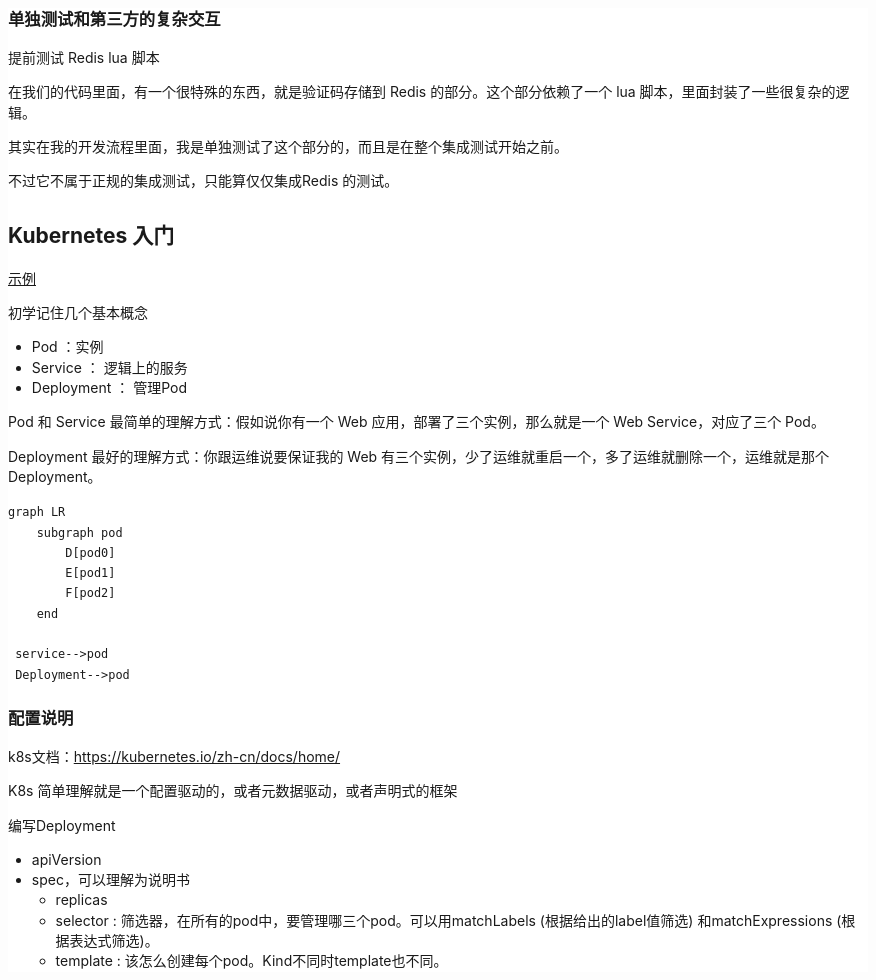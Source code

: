 

### 单独测试和第三方的复杂交互

提前测试 Redis lua 脚本

在我们的代码里面，有一个很特殊的东西，就是验证码存储到 Redis 的部分。这个部分依赖了一个 lua 脚本，里面封装了一些很复杂的逻辑。

其实在我的开发流程里面，我是单独测试了这个部分的，而且是在整个集成测试开始之前。

不过它不属于正规的集成测试，只能算仅仅集成Redis 的测试。











## Kubernetes 入门

[示例](https://github.com/rui-cs/go-learning/tree/main/kubernetes)



初学记住几个基本概念

+ Pod ：实例
+ Service ： 逻辑上的服务
+ Deployment ： 管理Pod

Pod 和 Service 最简单的理解方式：假如说你有一个 Web 应用，部署了三个实例，那么就是一个 Web Service，对应了三个 Pod。

Deployment 最好的理解方式：你跟运维说要保证我的 Web 有三个实例，少了运维就重启一个，多了运维就删除一个，运维就是那个 Deployment。



```mermaid
graph LR
	subgraph pod
		D[pod0]
		E[pod1]
		F[pod2]
	end
	
 service-->pod
 Deployment-->pod
```

### 配置说明

k8s文档：https://kubernetes.io/zh-cn/docs/home/

K8s 简单理解就是一个配置驱动的，或者元数据驱动，或者声明式的框架

编写Deployment

+ apiVersion
+ spec，可以理解为说明书
  + replicas
  + selector : 筛选器，在所有的pod中，要管理哪三个pod。可以用matchLabels (根据给出的label值筛选) 和matchExpressions (根据表达式筛选)。
  + template : 该怎么创建每个pod。Kind不同时template也不同。
